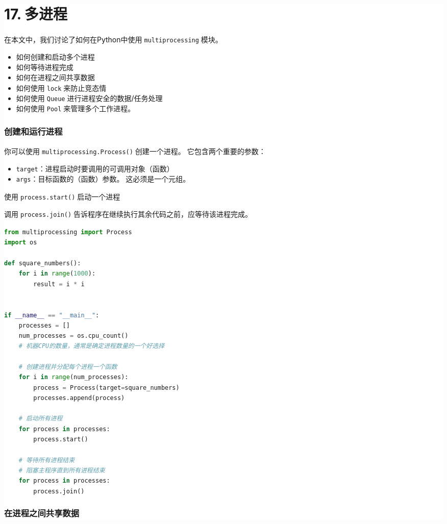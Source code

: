 # 17. 多进程

在本文中，我们讨论了如何在Python中使用 `multiprocessing` 模块。

- 如何创建和启动多个进程
- 如何等待进程完成
- 如何在进程之间共享数据
- 如何使用 `lock` 来防止竞态情
- 如何使用 `Queue` 进行进程安全的数据/任务处理
- 如何使用 `Pool` 来管理多个工作进程。

### 创建和运行进程

你可以使用 `multiprocessing.Process()` 创建一个进程。 它包含两个重要的参数：

- `target`：进程启动时要调用的可调用对象（函数）
- `args`：目标函数的（函数）参数。 这必须是一个元组。

使用 `process.start()` 启动一个进程

调用 `process.join()` 告诉程序在继续执行其余代码之前，应等待该进程完成。

```python
from multiprocessing import Process
import os

def square_numbers():
    for i in range(1000):
        result = i * i

        
if __name__ == "__main__":        
    processes = []
    num_processes = os.cpu_count()
    # 机器CPU的数量，通常是确定进程数量的一个好选择

    # 创建进程并分配每个进程一个函数
    for i in range(num_processes):
        process = Process(target=square_numbers)
        processes.append(process)

    # 启动所有进程
    for process in processes:
        process.start()

    # 等待所有进程结束
    # 阻塞主程序直到所有进程结束
    for process in processes:
        process.join()
```

### 在进程之间共享数据
